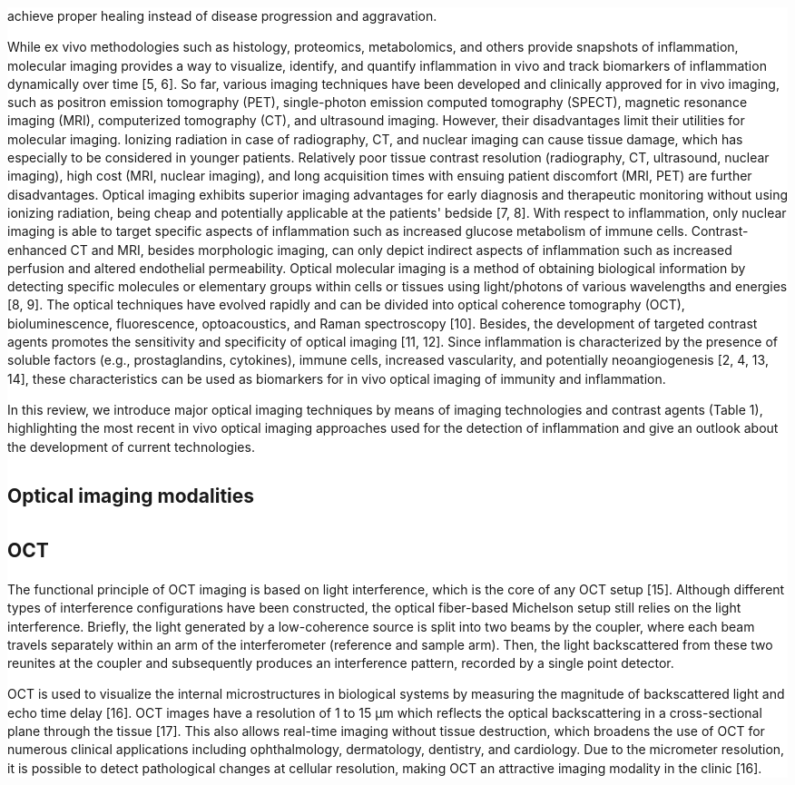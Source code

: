 





achieve proper healing instead of disease progression and aggravation.

While  ex  vivo  methodologies  such  as  histology, proteomics, metabolomics, and others provide snapshots of inflammation, molecular imaging provides a way to visualize, identify, and quantify inflammation in vivo and track biomarkers of inflammation dynamically over time [5, 6]. So far, various imaging techniques have been developed and clinically approved for in vivo imaging, such as positron emission tomography (PET), single-photon emission computed tomography (SPECT), magnetic resonance imaging (MRI), computerized tomography (CT), and ultrasound imaging. However, their disadvantages limit their utilities for molecular imaging. Ionizing radiation in case of radiography, CT, and nuclear imaging can cause tissue damage, which has especially to be considered in younger patients. Relatively poor tissue contrast resolution (radiography, CT, ultrasound, nuclear imaging), high cost (MRI, nuclear imaging), and long acquisition times with ensuing patient discomfort (MRI, PET) are further disadvantages. Optical imaging exhibits superior imaging advantages for early diagnosis and therapeutic monitoring without using ionizing radiation, being cheap and potentially applicable at the patients' bedside [7, 8]. With respect to inflammation, only nuclear imaging is able to target specific aspects of inflammation such as increased glucose metabolism of immune cells. Contrast-enhanced CT and MRI, besides morphologic imaging, can only depict indirect aspects of inflammation such as increased perfusion and altered endothelial permeability. Optical molecular imaging is a method of obtaining biological information by detecting specific molecules or elementary groups within cells or tissues using light/photons of various wavelengths and energies [8, 9]. The optical techniques have evolved rapidly and can be divided into optical coherence tomography (OCT), bioluminescence, fluorescence, optoacoustics, and Raman spectroscopy [10]. Besides, the development of targeted contrast agents promotes the sensitivity and specificity of optical imaging [11, 12]. Since inflammation is characterized by the presence of soluble factors (e.g., prostaglandins, cytokines), immune cells, increased vascularity, and potentially neoangiogenesis [2, 4, 13, 14], these characteristics can be used as biomarkers for in vivo optical imaging of immunity and inflammation.

In this review, we introduce major optical imaging techniques by means of imaging technologies and contrast agents (Table 1), highlighting the most recent in vivo optical imaging approaches used for the detection of inflammation and give an outlook about the development of current technologies.



## Optical imaging modalities

## OCT

The functional principle of OCT imaging is based on light interference, which is the core of any OCT setup [15]. Although different types of interference configurations have been constructed, the optical fiber-based Michelson setup still relies on the light interference. Briefly, the light generated by a low-coherence source is split into two beams by the coupler, where each beam travels separately within an arm of the interferometer (reference and sample arm). Then, the light backscattered from these two reunites at the coupler and subsequently produces an interference pattern, recorded by a single point detector.

OCT is used to visualize the internal microstructures in biological systems by measuring the magnitude of backscattered light and echo time delay [16]. OCT images have a resolution of 1 to 15 µm which reflects the optical backscattering in a cross-sectional plane through the tissue [17]. This also allows real-time imaging without tissue destruction, which broadens the use of OCT for numerous clinical applications including ophthalmology, dermatology, dentistry, and cardiology. Due to the micrometer resolution, it is possible to detect pathological changes at cellular resolution, making OCT an attractive imaging modality in the clinic [16].
